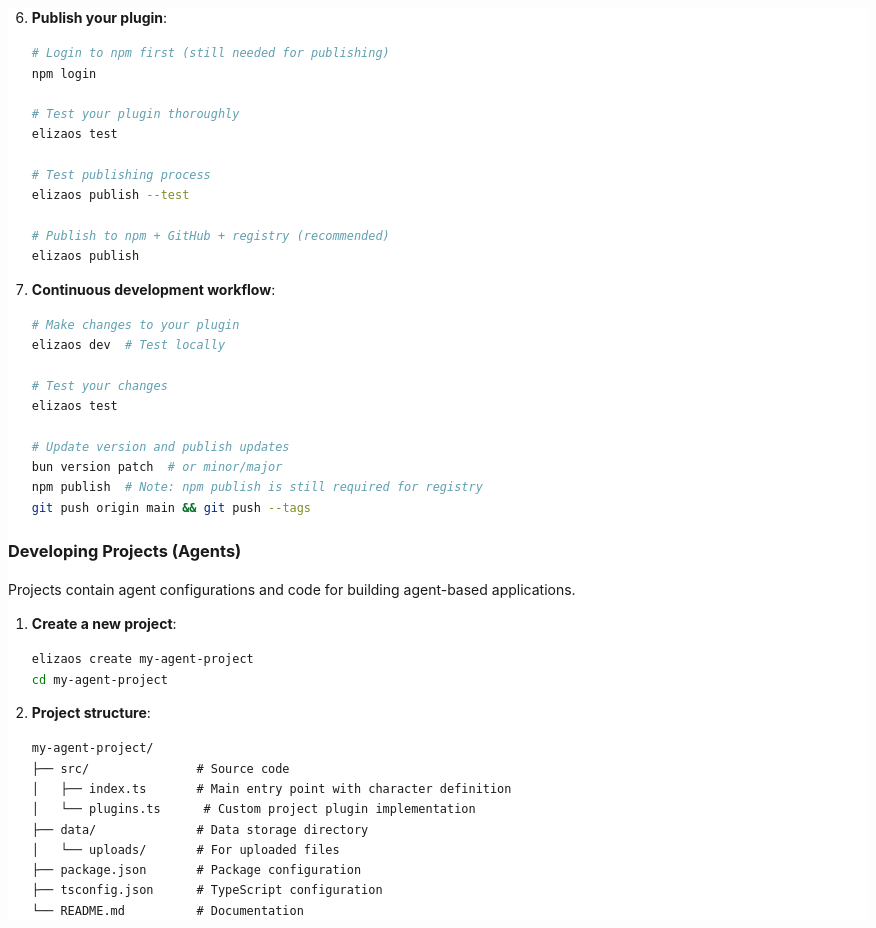 6. **Publish your plugin**:

   ```bash
   # Login to npm first (still needed for publishing)
   npm login

   # Test your plugin thoroughly
   elizaos test

   # Test publishing process
   elizaos publish --test

   # Publish to npm + GitHub + registry (recommended)
   elizaos publish
   ```

7. **Continuous development workflow**:

   ```bash
   # Make changes to your plugin
   elizaos dev  # Test locally

   # Test your changes
   elizaos test

   # Update version and publish updates
   bun version patch  # or minor/major
   npm publish  # Note: npm publish is still required for registry
   git push origin main && git push --tags
   ```

### Developing Projects (Agents)

Projects contain agent configurations and code for building agent-based applications.

1. **Create a new project**:

   ```bash
   elizaos create my-agent-project
   cd my-agent-project
   ```

2. **Project structure**:

   ```
   my-agent-project/
   ├── src/               # Source code
   │   ├── index.ts       # Main entry point with character definition
   │   └── plugins.ts      # Custom project plugin implementation
   ├── data/              # Data storage directory
   │   └── uploads/       # For uploaded files
   ├── package.json       # Package configuration
   ├── tsconfig.json      # TypeScript configuration
   └── README.md          # Documentation
   ```
